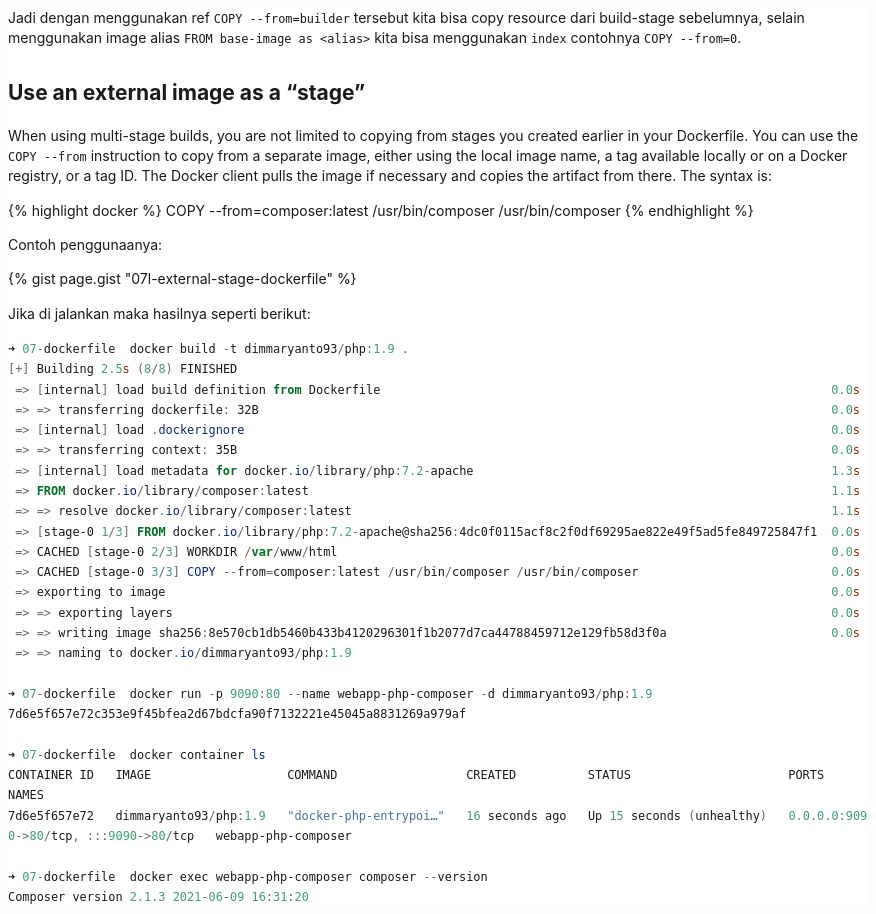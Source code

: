 Jadi dengan menggunakan ref `COPY --from=builder` tersebut kita bisa copy resource dari build-stage sebelumnya, selain menggunakan image alias `FROM base-image as <alias>` kita bisa menggunakan `index` contohnya `COPY --from=0`.

## Use an external image as a “stage”

When using multi-stage builds, you are not limited to copying from stages you created earlier in your Dockerfile. You can use the `COPY --from` instruction to copy from a separate image, either using the local image name, a tag available locally or on a Docker registry, or a tag ID. The Docker client pulls the image if necessary and copies the artifact from there. The syntax is:

{% highlight docker %}
COPY --from=composer:latest /usr/bin/composer /usr/bin/composer
{% endhighlight %}

Contoh penggunaanya:

{% gist page.gist "07l-external-stage-dockerfile" %}

Jika di jalankan maka hasilnya seperti berikut:

```powershell
➜ 07-dockerfile  docker build -t dimmaryanto93/php:1.9 .
[+] Building 2.5s (8/8) FINISHED
 => [internal] load build definition from Dockerfile                                                               0.0s
 => => transferring dockerfile: 32B                                                                                0.0s
 => [internal] load .dockerignore                                                                                  0.0s
 => => transferring context: 35B                                                                                   0.0s
 => [internal] load metadata for docker.io/library/php:7.2-apache                                                  1.3s
 => FROM docker.io/library/composer:latest                                                                         1.1s
 => => resolve docker.io/library/composer:latest                                                                   1.1s
 => [stage-0 1/3] FROM docker.io/library/php:7.2-apache@sha256:4dc0f0115acf8c2f0df69295ae822e49f5ad5fe849725847f1  0.0s
 => CACHED [stage-0 2/3] WORKDIR /var/www/html                                                                     0.0s
 => CACHED [stage-0 3/3] COPY --from=composer:latest /usr/bin/composer /usr/bin/composer                           0.0s
 => exporting to image                                                                                             0.0s
 => => exporting layers                                                                                            0.0s
 => => writing image sha256:8e570cb1db5460b433b4120296301f1b2077d7ca44788459712e129fb58d3f0a                       0.0s
 => => naming to docker.io/dimmaryanto93/php:1.9

➜ 07-dockerfile  docker run -p 9090:80 --name webapp-php-composer -d dimmaryanto93/php:1.9
7d6e5f657e72c353e9f45bfea2d67bdcfa90f7132221e45045a8831269a979af

➜ 07-dockerfile  docker container ls
CONTAINER ID   IMAGE                   COMMAND                  CREATED          STATUS                      PORTS                                   NAMES
7d6e5f657e72   dimmaryanto93/php:1.9   "docker-php-entrypoi…"   16 seconds ago   Up 15 seconds (unhealthy)   0.0.0.0:9090->80/tcp, :::9090->80/tcp   webapp-php-composer

➜ 07-dockerfile  docker exec webapp-php-composer composer --version
Composer version 2.1.3 2021-06-09 16:31:20
```
